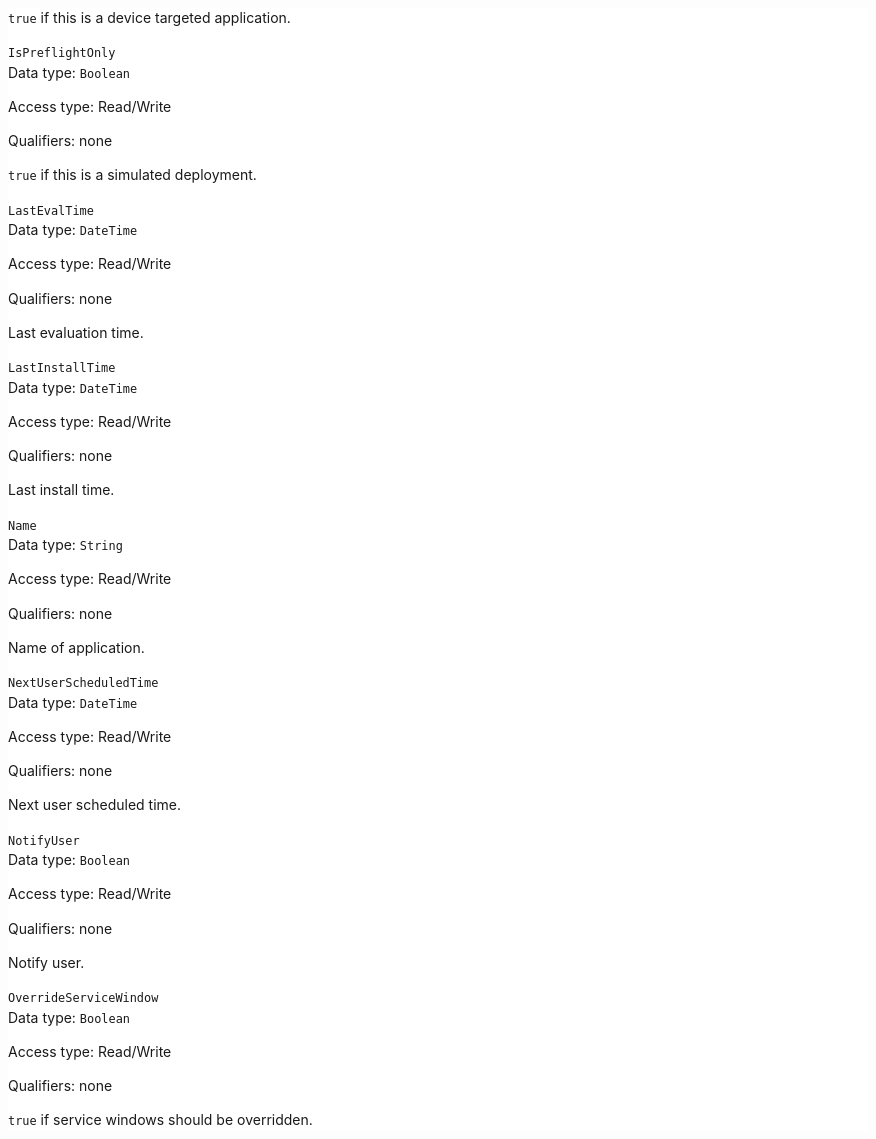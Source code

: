  `true` if this is a device targeted application.    

 `IsPreflightOnly`  
 Data type: `Boolean`  

 Access type: Read/Write  

 Qualifiers: none  

 `true` if this is a simulated deployment.   

 `LastEvalTime`  
 Data type: `DateTime`  

 Access type: Read/Write  

 Qualifiers: none  

 Last evaluation time.    

 `LastInstallTime`  
 Data type: `DateTime`  

 Access type: Read/Write  

 Qualifiers: none  

 Last install time.    

 `Name`  
 Data type: `String`  

 Access type: Read/Write  

 Qualifiers: none  

 Name of application.   

 `NextUserScheduledTime`  
 Data type: `DateTime`  

 Access type: Read/Write  

 Qualifiers: none  

 Next user scheduled time.    

 `NotifyUser`  
 Data type: `Boolean`  

 Access type: Read/Write  

 Qualifiers: none  

 Notify user.    

 `OverrideServiceWindow`  
 Data type: `Boolean`  

 Access type: Read/Write  

 Qualifiers: none  

 `true` if service windows should be overridden.    
